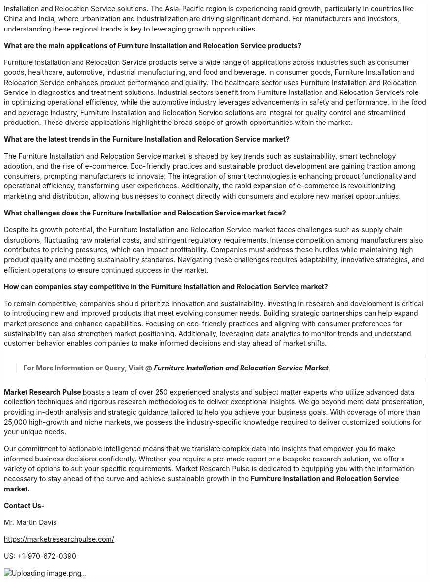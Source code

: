 Installation and Relocation Service solutions. The Asia-Pacific region is experiencing rapid growth, particularly in countries like China and India, where urbanization and industrialization are driving significant demand. For manufacturers and investors, understanding these regional trends is key to leveraging growth opportunities.</p><p><strong>What are the main applications of Furniture Installation and Relocation Service products?</strong></p><p>Furniture Installation and Relocation Service products serve a wide range of applications across industries such as consumer goods, healthcare, automotive, industrial manufacturing, and food and beverage. In consumer goods, Furniture Installation and Relocation Service enhances product performance and quality. The healthcare sector uses Furniture Installation and Relocation Service in diagnostics and treatment solutions. Industrial sectors benefit from Furniture Installation and Relocation Service&rsquo;s role in optimizing operational efficiency, while the automotive industry leverages advancements in safety and performance. In the food and beverage industry, Furniture Installation and Relocation Service solutions are integral for quality control and streamlined production. These diverse applications highlight the broad scope of growth opportunities within the market.</p><p><strong>What are the latest trends in the Furniture Installation and Relocation Service market?</strong></p><p>The Furniture Installation and Relocation Service market is shaped by key trends such as sustainability, smart technology adoption, and the rise of e-commerce. Eco-friendly practices and sustainable product development are gaining traction among consumers, prompting manufacturers to innovate. The integration of smart technologies is enhancing product functionality and operational efficiency, transforming user experiences. Additionally, the rapid expansion of e-commerce is revolutionizing marketing and distribution, allowing businesses to connect directly with consumers and explore new market opportunities.</p><p><strong>What challenges does the Furniture Installation and Relocation Service market face?</strong></p><p>Despite its growth potential, the Furniture Installation and Relocation Service market faces challenges such as supply chain disruptions, fluctuating raw material costs, and stringent regulatory requirements. Intense competition among manufacturers also contributes to pricing pressures, which can impact profitability. Companies must address these hurdles while maintaining high product quality and meeting sustainability standards. Navigating these challenges requires adaptability, innovative strategies, and efficient operations to ensure continued success in the market.</p><p><strong>How can companies stay competitive in the Furniture Installation and Relocation Service market?</strong></p><p>To remain competitive, companies should prioritize innovation and sustainability. Investing in research and development is critical to introducing new and improved products that meet evolving consumer needs. Building strategic partnerships can help expand market presence and enhance capabilities. Focusing on eco-friendly practices and aligning with consumer preferences for sustainability can also strengthen market positioning. Additionally, leveraging data analytics to monitor trends and understand customer behavior enables companies to make informed decisions and stay ahead of market shifts.</p><hr /><blockquote><p><strong>For More Information or Query, Visit @&nbsp;<em><a href="https://marketresearchpulse.com/report/39698/furniture-installation-and-relocation-service-market?utm_source=Linkedin&utm_medium=0119">Furniture Installation and Relocation Service Market</a></em></strong></p></blockquote><hr /><p><strong>Market Research Pulse</strong> boasts a team of over 250 experienced analysts and subject matter experts who utilize advanced data collection techniques and rigorous research methodologies to deliver exceptional insights. We go beyond mere data presentation, providing in-depth analysis and strategic guidance tailored to help you achieve your business goals. With coverage of more than 25,000 high-growth and niche markets, we possess the industry-specific knowledge required to deliver customized solutions for your unique needs.</p><p>Our commitment to actionable intelligence means that we translate complex data into insights that empower you to make informed business decisions confidently. Whether you require a pre-made report or a bespoke research solution, we offer a variety of options to suit your specific requirements. Market Research Pulse is dedicated to equipping you with the information necessary to stay ahead of the curve and achieve sustainable growth in the <strong>Furniture Installation and Relocation Service market.</strong></p><p><strong>Contact Us-</strong></p><p>Mr. Martin Davis</p><p>https://marketresearchpulse.com/</p><p>US: +1-970-672-0390</p>
![Uploading image.png…]()
